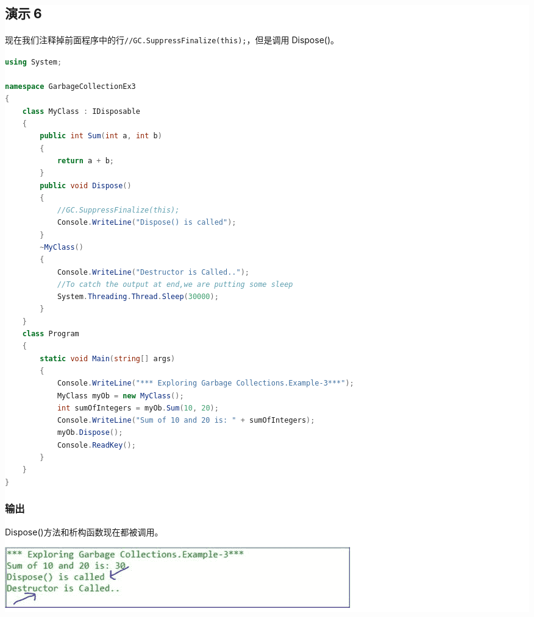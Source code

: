 ## 演示 6

现在我们注释掉前面程序中的行`//GC.SuppressFinalize(this);`，但是调用 Dispose()。

```cs
using System;

namespace GarbageCollectionEx3
{
    class MyClass : IDisposable
    {
        public int Sum(int a, int b)
        {
            return a + b;
        }
        public void Dispose()
        {
            //GC.SuppressFinalize(this);
            Console.WriteLine("Dispose() is called");
        }
        ~MyClass()
        {
            Console.WriteLine("Destructor is Called..");
            //To catch the output at end,we are putting some sleep
            System.Threading.Thread.Sleep(30000);
        }
    }
    class Program
    {
        static void Main(string[] args)
        {
            Console.WriteLine("*** Exploring Garbage Collections.Example-3***");
            MyClass myOb = new MyClass();
            int sumOfIntegers = myOb.Sum(10, 20);
            Console.WriteLine("Sum of 10 and 20 is: " + sumOfIntegers);
            myOb.Dispose();
            Console.ReadKey();
        }
    }
}

```

### 输出

Dispose()方法和析构函数现在都被调用。

![A460204_1_En_14_Figq_HTML.jpg](img/A460204_1_En_14_Figq_HTML.jpg)
